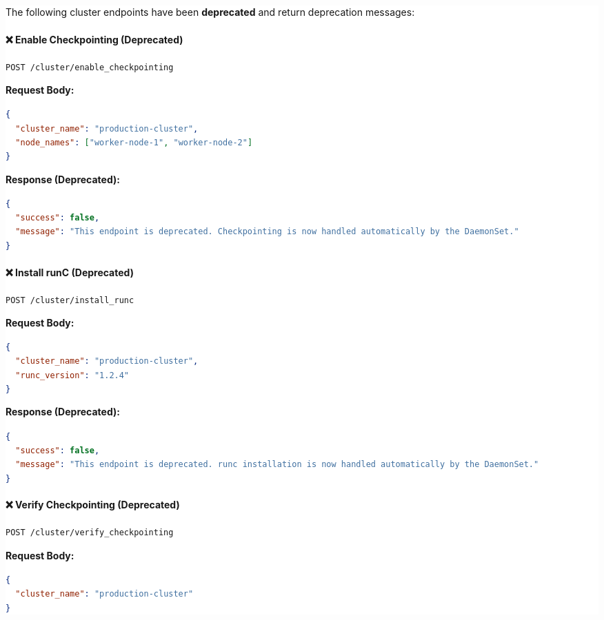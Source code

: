 The following cluster endpoints have been **deprecated** and return deprecation messages:

#### ❌ Enable Checkpointing (Deprecated)
```http
POST /cluster/enable_checkpointing
```

**Request Body:**
```json
{
  "cluster_name": "production-cluster",
  "node_names": ["worker-node-1", "worker-node-2"]
}
```

**Response (Deprecated):**
```json
{
  "success": false,
  "message": "This endpoint is deprecated. Checkpointing is now handled automatically by the DaemonSet."
}
```

#### ❌ Install runC (Deprecated)
```http
POST /cluster/install_runc
```

**Request Body:**
```json
{
  "cluster_name": "production-cluster",
  "runc_version": "1.2.4"
}
```

**Response (Deprecated):**
```json
{
  "success": false,
  "message": "This endpoint is deprecated. runc installation is now handled automatically by the DaemonSet."
}
```

#### ❌ Verify Checkpointing (Deprecated)
```http
POST /cluster/verify_checkpointing
```

**Request Body:**
```json
{
  "cluster_name": "production-cluster"
}
```
